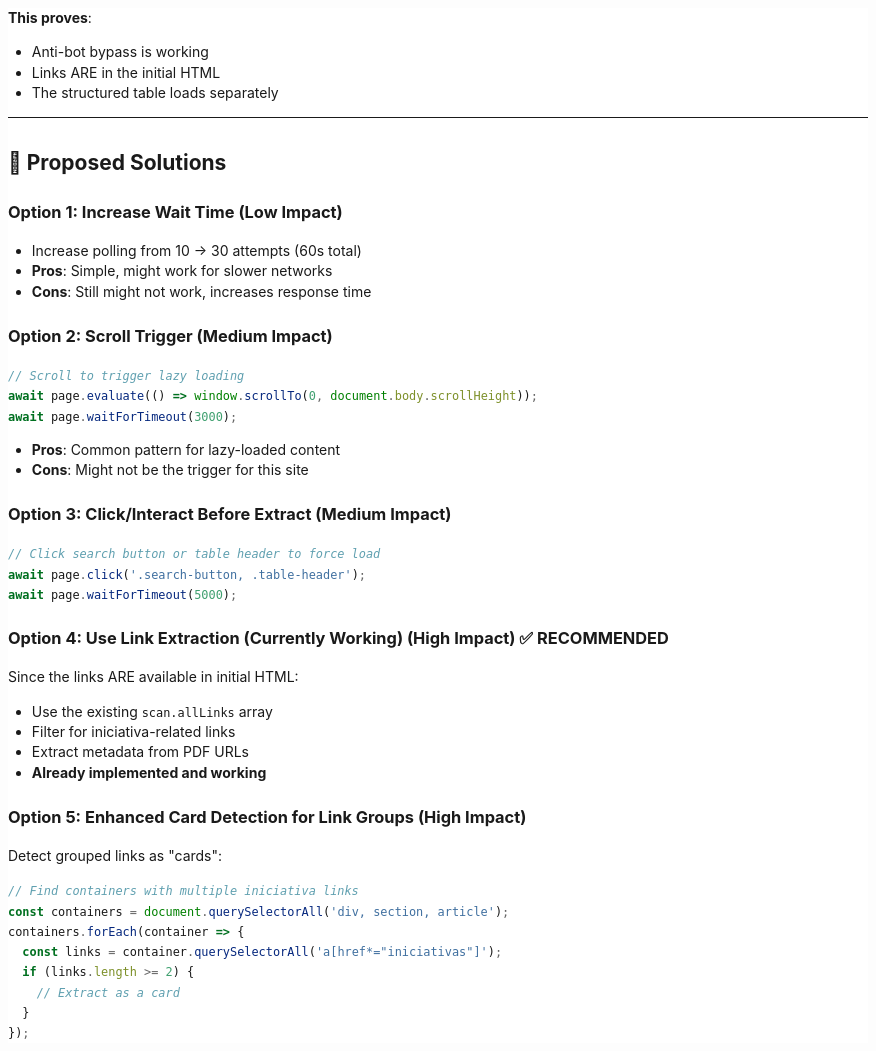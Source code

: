 **This proves**:
- Anti-bot bypass is working
- Links ARE in the initial HTML
- The structured table loads separately

---

## 🔧 Proposed Solutions

### **Option 1: Increase Wait Time** (Low Impact)
- Increase polling from 10 → 30 attempts (60s total)
- **Pros**: Simple, might work for slower networks
- **Cons**: Still might not work, increases response time

### **Option 2: Scroll Trigger** (Medium Impact)
```typescript
// Scroll to trigger lazy loading
await page.evaluate(() => window.scrollTo(0, document.body.scrollHeight));
await page.waitForTimeout(3000);
```
- **Pros**: Common pattern for lazy-loaded content
- **Cons**: Might not be the trigger for this site

### **Option 3: Click/Interact Before Extract** (Medium Impact)
```typescript
// Click search button or table header to force load
await page.click('.search-button, .table-header');
await page.waitForTimeout(5000);
```

### **Option 4: Use Link Extraction (Currently Working)** (High Impact) ✅ **RECOMMENDED**
Since the links ARE available in initial HTML:
- Use the existing `scan.allLinks` array
- Filter for iniciativa-related links
- Extract metadata from PDF URLs
- **Already implemented and working**

### **Option 5: Enhanced Card Detection for Link Groups** (High Impact)
Detect grouped links as "cards":
```typescript
// Find containers with multiple iniciativa links
const containers = document.querySelectorAll('div, section, article');
containers.forEach(container => {
  const links = container.querySelectorAll('a[href*="iniciativas"]');
  if (links.length >= 2) {
    // Extract as a card
  }
});
```
